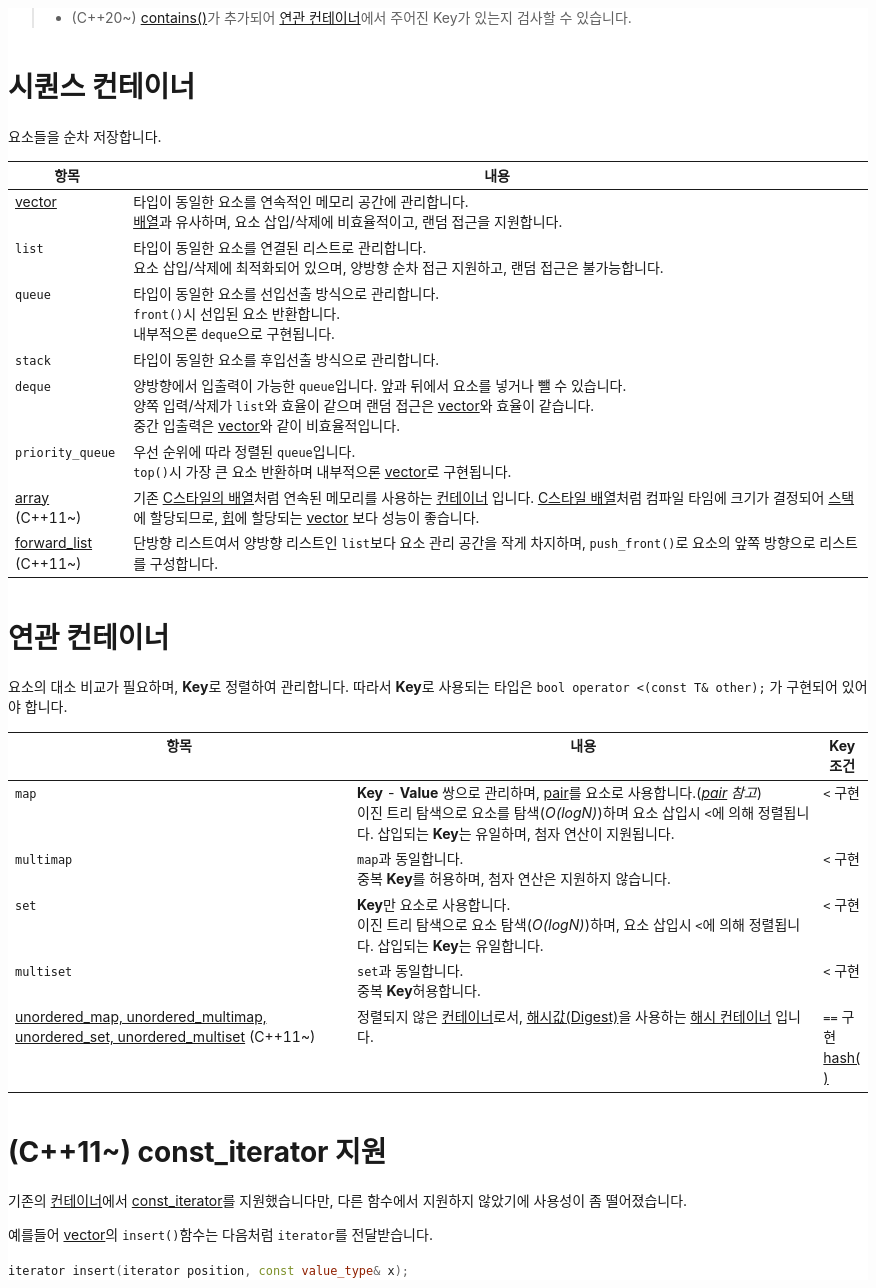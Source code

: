 > * (C++20~) [contains()](https://tango1202.github.io/cpp-stl/modern-cpp-stl-container/#c20-contains)가 추가되어 [연관 컨테이너](https://tango1202.github.io/cpp-stl/modern-cpp-stl-container/#%EC%97%B0%EA%B4%80-%EC%BB%A8%ED%85%8C%EC%9D%B4%EB%84%88)에서 주어진 Key가 있는지 검사할 수 있습니다.

# 시퀀스 컨테이너

요소들을 순차 저장합니다.

|항목|내용|
|--|--|
|[vector](https://tango1202.github.io/legacy-cpp-stl/legacy-cpp-stl-vector/)|타입이 동일한 요소를 연속적인 메모리 공간에 관리합니다.<br/>[배열](https://tango1202.github.io/legacy-cpp-guide/legacy-cpp-guide-array/)과 유사하며, 요소 삽입/삭제에 비효율적이고, 랜덤 접근을  지원합니다.|
|`list`|타입이 동일한 요소를 연결된 리스트로 관리합니다.<br/>요소 삽입/삭제에 최적화되어 있으며, 양방향 순차 접근 지원하고, 랜덤 접근은 불가능합니다.|
|`queue`|타입이 동일한 요소를 선입선출 방식으로 관리합니다.<br/>`front()`시 선입된 요소 반환합니다.<br/>내부적으론 `deque`으로 구현됩니다.|
|`stack`|타입이 동일한 요소를 후입선출 방식으로 관리합니다.|
|`deque`|양방향에서 입출력이 가능한 `queue`입니다. 앞과 뒤에서 요소를 넣거나 뺄 수 있습니다.<br/>양쪽 입력/삭제가 `list`와 효율이 같으며 랜덤 접근은 [vector](https://tango1202.github.io/legacy-cpp-stl/legacy-cpp-stl-vector/)와 효율이 같습니다.<br/>중간 입출력은 [vector](https://tango1202.github.io/legacy-cpp-stl/legacy-cpp-stl-vector/)와 같이 비효율적입니다.|
|`priority_queue`|우선 순위에 따라 정렬된 `queue`입니다.<br/>`top()`시 가장 큰 요소 반환하며 내부적으론 [vector](https://tango1202.github.io/legacy-cpp-stl/legacy-cpp-stl-vector/)로 구현됩니다.|
|[array](https://tango1202.github.io/cpp-stl/modern-cpp-stl-array/) (C++11~)|기존 [C스타일의 배열](https://tango1202.github.io/legacy-cpp-guide/legacy-cpp-guide-array/)처럼 연속된 메모리를 사용하는 [컨테이너](https://tango1202.github.io/cpp-stl/modern-cpp-stl-container/) 입니다. [C스타일 배열](https://tango1202.github.io/legacy-cpp-guide/legacy-cpp-guide-array/)처럼 컴파일 타임에 크기가 결정되어 [스택](https://tango1202.github.io/legacy-cpp-guide/legacy-cpp-guide-memory-segment/#%EC%8A%A4%ED%83%9D)에 할당되므로, [힙](https://tango1202.github.io/legacy-cpp-guide/legacy-cpp-guide-memory-segment/#%ED%9E%99)에 할당되는 [vector](https://tango1202.github.io/legacy-cpp-stl/legacy-cpp-stl-vector/) 보다 성능이 좋습니다.|
|[forward_list](https://tango1202.github.io/cpp-stl/modern-cpp-stl-forward_list/) (C++11~)|단방향 리스트여서 양방향 리스트인 `list`보다 요소 관리 공간을 작게 차지하며, `push_front()`로 요소의 앞쪽 방향으로 리스트를 구성합니다.|

# 연관 컨테이너

요소의 대소 비교가 필요하며, **Key**로 정렬하여 관리합니다. 따라서 **Key**로 사용되는 타입은 `bool operator <(const T& other);` 가 구현되어 있어야 합니다.

|항목|내용|**Key** 조건|
|--|--|--|
|`map`|**Key** - **Value** 쌍으로 관리하며, [pair](https://tango1202.github.io/legacy-cpp-stl/legacy-cpp-stl-pair/)를 요소로 사용합니다.(*[pair](https://tango1202.github.io/legacy-cpp-stl/legacy-cpp-stl-pair/) 참고*)<br/>이진 트리 탐색으로 요소를 탐색(*O(logN)*)하며 요소 삽입시 `<`에 의해 정렬됩니다. 삽입되는 **Key**는 유일하며, 첨자 연산이 지원됩니다.|`<` 구현|
|`multimap`|`map`과 동일합니다.<br/>중복 **Key**를 허용하며, 첨자 연산은 지원하지 않습니다.|`<` 구현|
|`set`|**Key**만 요소로 사용합니다.<br/>이진 트리 탐색으로 요소 탐색(*O(logN)*)하며, 요소 삽입시 `<`에 의해 정렬됩니다. 삽입되는 **Key**는 유일합니다.|`<` 구현|
|`multiset`|`set`과 동일합니다.<br/>중복 **Key**허용합니다.|`<` 구현|
|[unordered_map, unordered_multimap, unordered_set, unordered_multiset](https://tango1202.github.io/cpp-stl/modern-cpp-stl-unordered_map-unordered_set/) (C++11~)|정렬되지 않은 [컨테이너](https://tango1202.github.io/cpp-stl/modern-cpp-stl-container/)로서, [해시값(Digest)](https://tango1202.github.io/cpp-stl/modern-cpp-stl-unordered_map-unordered_set/#%ED%95%B4%EC%8B%9C)을 사용하는 [해시 컨테이너](https://tango1202.github.io/cpp-stl/modern-cpp-stl-unordered_map-unordered_set/#%ED%95%B4%EC%8B%9C-%EC%BB%A8%ED%85%8C%EC%9D%B4%EB%84%88) 입니다.|`==` 구현<br/>[hash()](https://tango1202.github.io/cpp-stl/modern-cpp-stl-hash/)|

# (C++11~) const_iterator 지원

기존의 [컨테이너](https://tango1202.github.io/cpp-stl/modern-cpp-stl-container/)에서 [const_iterator](https://tango1202.github.io/cpp-stl/modern-cpp-stl-container/#c11-const_iterator-%EC%A7%80%EC%9B%90)를 지원했습니다만, 다른 함수에서 지원하지 않았기에 사용성이 좀 떨어졌습니다.

예를들어 [vector](https://tango1202.github.io/legacy-cpp-stl/legacy-cpp-stl-vector/)의 `insert()`함수는 다음처럼 `iterator`를 전달받습니다.

```cpp
iterator insert(iterator position, const value_type& x);
```
